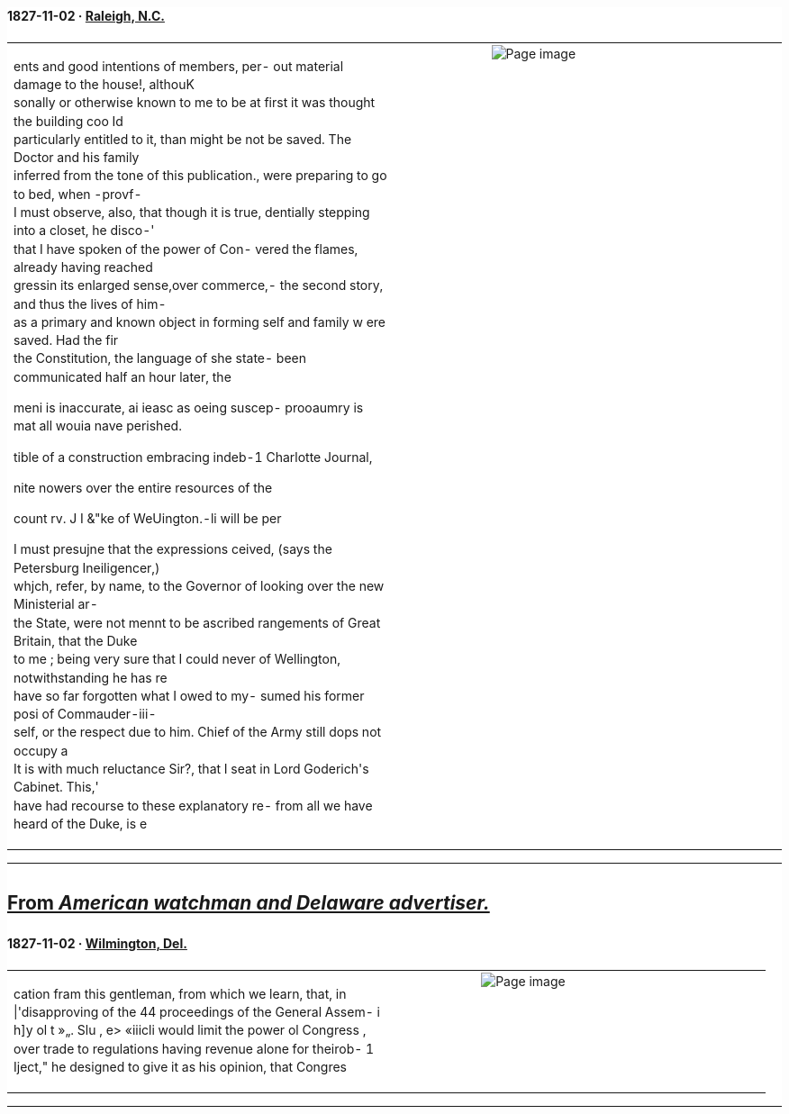 #### 1827-11-02 &middot; [Raleigh, N.C.](http://dbpedia.org/resource/Raleigh%2C_North_Carolina)

<table style="width: 100%;"><tr><td style="width: 50%">

  
ents and good intentions of members, per- out material damage to the house!, althouK  
sonally or otherwise known to me to be at first it was thought the building coo Id  
particularly entitled to it, than might be not be saved. The Doctor and his family  
inferred from the tone of this publication., were preparing to go to bed, when -provf-  
I must observe, also, that though it is true, dentially stepping into a closet, he disco-&#x27;  
that I have spoken of the power of Con- vered the flames, already having reached  
gressin its enlarged sense,over commerce,- the second story, and thus the lives of him-  
as a primary and known object in forming self and family w ere saved. Had the fir  
the Constitution, the language of she state- been communicated half an hour later, the  
  
meni is inaccurate, ai ieasc as oeing suscep- prooaumry is mat all wouia nave perished.  
  
tible of a construction embracing indeb-1 Charlotte Journal,  
  
nite nowers over the entire resources of the  
  
count rv. J I &amp;&quot;ke of WeUington.-li will be per  
  
I must presujne that the expressions ceived, (says the Petersburg Ineiligencer,)  
whjch, refer, by name, to the Governor of looking over the new Ministerial ar-  
the State, were not mennt to be ascribed rangements of Great Britain, that the Duke  
to me ; being very sure that I could never of Wellington, notwithstanding he has re  
have so far forgotten what I owed to my- sumed his former posi of Commauder-iii-  
self, or the respect due to him. Chief of the Army still dops not occupy a  
It is with much reluctance Sir?, that I seat in Lord Goderich&#x27;s Cabinet. This,&#x27;  
have had recourse to these explanatory re- from all we have heard of the Duke, is e
</td><td style="width: 50%; max-height: 75%; margin: auto; display: block;">
<img alt="Page image" src="https://newspapers.digitalnc.org/images/iiif/batch_ncu_RalRegNCWA26n_ver01%2Fdata%2F1827110201%2F0173.jp2/pct:38.47500795924865,21.9457928802589,36.56478828398599,13.157362459546926/!600,600/0/default.jpg"/>
</td>
</tr></table>

---

## [From _American watchman and Delaware advertiser._](https://www.loc.gov/resource/sn82014894/1827-11-02/ed-1/?sp=3)

#### 1827-11-02 &middot; [Wilmington, Del.](http://dbpedia.org/resource/Wilmington%2C_Delaware)

<table style="width: 100%;"><tr><td style="width: 50%">

  
cation fram this gentleman, from which we learn, that, in  
|&#x27;disapproving of the 44 proceedings of the General Assem- i  
h]y ol t »„. Slu , e&gt; «iiicli would limit the power ol Congress ,  
over trade to regulations having revenue alone for theirob- 1  
Iject,&quot; he designed to give it as his opinion, that Congres
</td><td style="width: 50%; max-height: 75%; margin: auto; display: block;">
<img alt="Page image" src="https://tile.loc.gov/image-services/iiif/service:ndnp:deu:batch_deu_kedavra_ver01:data:sn82014894:00271740219:1827110201:0375/pct:24.03846153846154,72.8898426323319,23.16176470588235,2.8433476394849784/!600,600/0/default.jpg"/>
</td>
</tr></table>

---